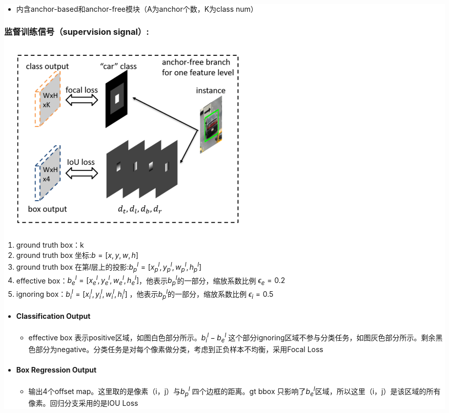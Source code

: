 - 内含anchor-based和anchor-free模块（A为anchor个数，K为class num）

### 监督训练信号（supervision signal）:

<img src="./assets/Screen%20Shot%202019-03-26%20at%207.21.50%20PM.png" alt="Screen Shot 2019-03-26 at 7.21.50 PM" style="zoom:50%;" />

1. ground truth box：k
2. ground truth box 坐标:$b = [x,y,w,h]$
3. ground truth box 在第$l$层上的投影:$b_p^l=[x_p^l,y_p^l,w_p^l,h_p^l]$
4. effective box：$b_e^l=[x_e^l,y_e^l,w_e^l,h_e^l]$，他表示$b_p^l$的一部分，缩放系数比例 $\epsilon_e = 0.2$
5. ignoring box：$b_i^l=[x_i^l,y_i^l,w_i^l,h_i^l]$ ，他表示$b_p^l$的一部分，缩放系数比例 $\epsilon_i = 0.5$

- #### Classification Output

  - effective box 表示positive区域，如图白色部分所示。$b_i^l - b_e^l$ 这个部分ignoring区域不参与分类任务，如图灰色部分所示。剩余黑色部分为negative。分类任务是对每个像素做分类，考虑到正负样本不均衡，采用Focal Loss

- #### Box Regression Output

  - 输出4个offset map。这里取的是像素（i，j）与$b_p^l$ 四个边框的距离。gt bbox 只影响了$b_e^l$区域，所以这里（i，j）是该区域的所有像素。回归分支采用的是IOU Loss
